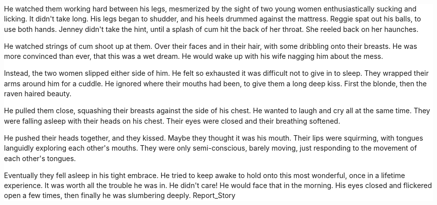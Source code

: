  He watched them working hard between his legs, mesmerized by the sight of two young women enthusiastically sucking and licking. It didn't take long. His legs began to shudder, and his heels drummed against the mattress. Reggie spat out his balls, to use both hands. Jenney didn't take the hint, until a splash of cum hit the back of her throat. She reeled back on her haunches. 

 He watched strings of cum shoot up at them. Over their faces and in their hair, with some dribbling onto their breasts. He was more convinced than ever, that this was a wet dream. He would wake up with his wife nagging him about the mess. 

 Instead, the two women slipped either side of him. He felt so exhausted it was difficult not to give in to sleep. They wrapped their arms around him for a cuddle. He ignored where their mouths had been, to give them a long deep kiss. First the blonde, then the raven haired beauty. 

 He pulled them close, squashing their breasts against the side of his chest. He wanted to laugh and cry all at the same time. They were falling asleep with their heads on his chest. Their eyes were closed and their breathing softened. 

 He pushed their heads together, and they kissed. Maybe they thought it was his mouth. Their lips were squirming, with tongues languidly exploring each other's mouths. They were only semi-conscious, barely moving, just responding to the movement of each other's tongues. 

 Eventually they fell asleep in his tight embrace. He tried to keep awake to hold onto this most wonderful, once in a lifetime experience. It was worth all the trouble he was in. He didn't care! He would face that in the morning. His eyes closed and flickered open a few times, then finally he was slumbering deeply. Report_Story 